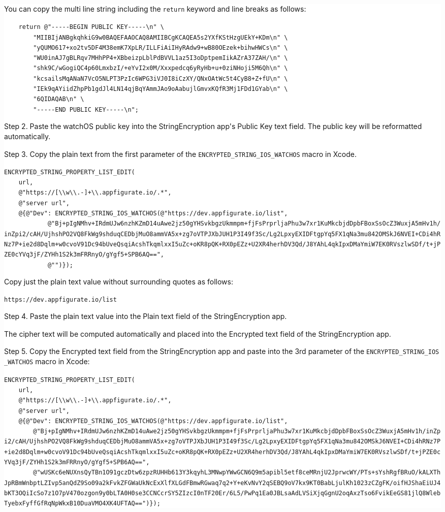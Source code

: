 You can copy the multi line string including the `return` keyword and line breaks as follows:

```objc
    return @"-----BEGIN PUBLIC KEY-----\n" \
        "MIIBIjANBgkqhkiG9w0BAQEFAAOCAQ8AMIIBCgKCAQEA5s2YXfKStHzgUEkY+KDm\n" \
        "yQUMO617+xo2tv5DF4M38emK7XpLR/ILLFiAiIHyRAdw9+wB80OEzek+bihwHWCs\n" \
        "WU0inAJ7gBLRqv7MHhPP4+XBbeizpLblPdBVVL1az5I3oDptpemIikAZrA37ZAH/\n" \
        "shk9C/wGogiQC4p60LmxbzI/+eYvI2x0M/Xxxpedcq6yRyHb+u+0ziNHoji5M6Qh\n" \
        "kcsailsMqANaN7VcO5NLPT3PzIc6WPG3iVJ0I8iCzXY/QNxOAtWc5t4CyB8+Z+fU\n" \
        "IEk9qAYiidZhpPb1gdJl4LN14qjBqYAmmJAo9oAabujlGmvxKQfR3Mj1FDd1GYab\n" \
        "6QIDAQAB\n" \
        "-----END PUBLIC KEY-----\n";
```

Step 2. Paste the watchOS public key into the StringEncryption app's Public Key text field. The public key will be reformatted automatically.

Step 3. Copy the plain text from the first parameter of the `ENCRYPTED_STRING_IOS_WATCHOS` macro in Xcode.

```objc
ENCRYPTED_STRING_PROPERTY_LIST_EDIT(
	url, 
	@"https://[\\w\\.-]+\\.appfigurate.io/.*", 
	@"server url", 
	@{@"Dev": ENCRYPTED_STRING_IOS_WATCHOS(@"https://dev.appfigurate.io/list",
	        @"Bj+pIgNMhv+IRdmUJw6nzhKZmD14uAwe2jz50gYHSvkbgzUkmmpm+fjFsPrprljaPhu3w7xr1KuMkcbjdDpbFBoxSsOcZ3WuxjA5mHv1h/inZpi2/cAH/UjhshPO2VQ8FkWg9shduqCEDbjMuO8ammVA5x+zg7oVTPJXbJUH1P3I49f3Sc/Lg2LpxyEXIDFtgpYq5FX1qNa3mu842OMSkJ6NVEI+CDi4hRNz7P+ie2d8Dqlm+w0cvoV91Dc94bUveQsqiAcshTkqmlxxI5uZc+oKR8pQK+RX0pEZz+U2XR4herhDV3Qd/J8YAhL4qkIpxDMaYmiW7EK0RVszlwSDf/t+jPZE0cYVq3jF/ZYHh1S2k3mFRRnyO/gYgf5+SPB6AQ==",
    	    @"")});
```

Copy just the plain text value without surrounding quotes as follows:

```objc
https://dev.appfigurate.io/list
```

Step 4. Paste the plain text value into the Plain text field of the StringEncryption app.

The cipher text will be computed automatically and placed into the Encrypted text field of the StringEncryption app.

Step 5. Copy the Encrypted text field from the StringEncryption app and paste into the 3rd parameter of the `ENCRYPTED_STRING_IOS_WATCHOS` macro in Xcode:

```objc
ENCRYPTED_STRING_PROPERTY_LIST_EDIT(
    url, 
    @"https://[\\w\\.-]+\\.appfigurate.io/.*", 
    @"server url", 
    @{@"Dev": ENCRYPTED_STRING_IOS_WATCHOS(@"https://dev.appfigurate.io/list",
        @"Bj+pIgNMhv+IRdmUJw6nzhKZmD14uAwe2jz50gYHSvkbgzUkmmpm+fjFsPrprljaPhu3w7xr1KuMkcbjdDpbFBoxSsOcZ3WuxjA5mHv1h/inZpi2/cAH/UjhshPO2VQ8FkWg9shduqCEDbjMuO8ammVA5x+zg7oVTPJXbJUH1P3I49f3Sc/Lg2LpxyEXIDFtgpYq5FX1qNa3mu842OMSkJ6NVEI+CDi4hRNz7P+ie2d8Dqlm+w0cvoV91Dc94bUveQsqiAcshTkqmlxxI5uZc+oKR8pQK+RX0pEZz+U2XR4herhDV3Qd/J8YAhL4qkIpxDMaYmiW7EK0RVszlwSDf/t+jPZE0cYVq3jF/ZYHh1S2k3mFRRnyO/gYgf5+SPB6AQ==",
        @"wUSKc6eNUXnsQyTBn1O91gczDtw6zpzRUHHb613Y3kqyhL3MNwpYWwGCN6Q9m5apibl5etf8ceMRnjU2JprwcWY/PTs+sYshRgfBRuO/kALXThJpRBmWnbptLZIvp5anQdZ9So09a2kFvkZFGWaUkNcExXlfXLGdFBmwRGwaq7q2+Y+eKvNvY2qSEBQ9oV7kx9KT0BabLjulKh1023zCZgFK/oifHJShaEiUJ4bKT3OQiIcSo7z1O7pV470ozgon9y0bLTA0H0se3CCNCcrSY5ZIzcI0nTF20Er/6L5/PwPq1Ea0JBLsaAdLVSiXjqGgnU2oqAxzTso6FvikEeGS81jlQ8WlebTyebxFyffGfRqNpWkxB10DuaVMO4XK4UFTAQ==")});
```
